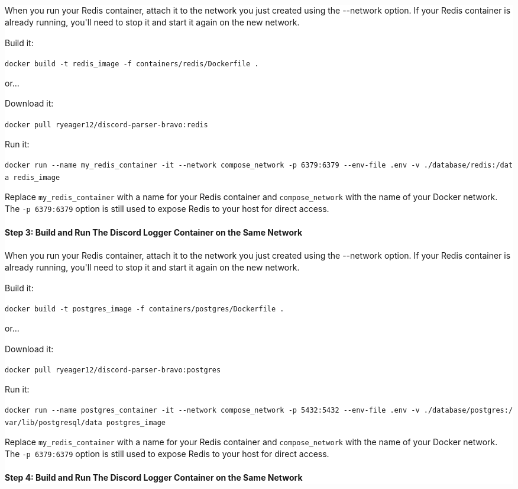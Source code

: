 When you run your Redis container, attach it to the network you just created using the --network option. If your Redis container is already running, you'll need to stop it and start it again on the new network.

Build it:

```
docker build -t redis_image -f containers/redis/Dockerfile .
```

or...

Download it:

```
docker pull ryeager12/discord-parser-bravo:redis
```

Run it:

```
docker run --name my_redis_container -it --network compose_network -p 6379:6379 --env-file .env -v ./database/redis:/data redis_image
```

Replace `my_redis_container` with a name for your Redis container and `compose_network` with the name of your Docker network. The `-p 6379:6379` option is still used to expose Redis to your host for direct access.

#### Step 3: Build and Run The Discord Logger Container on the Same Network

When you run your Redis container, attach it to the network you just created using the --network option. If your Redis container is already running, you'll need to stop it and start it again on the new network.

Build it:

```
docker build -t postgres_image -f containers/postgres/Dockerfile .
```

or...

Download it:

```
docker pull ryeager12/discord-parser-bravo:postgres
```

Run it:

```
docker run --name postgres_container -it --network compose_network -p 5432:5432 --env-file .env -v ./database/postgres:/var/lib/postgresql/data postgres_image
```

Replace `my_redis_container` with a name for your Redis container and `compose_network` with the name of your Docker network. The `-p 6379:6379` option is still used to expose Redis to your host for direct access.

#### Step 4: Build and Run The Discord Logger Container on the Same Network
